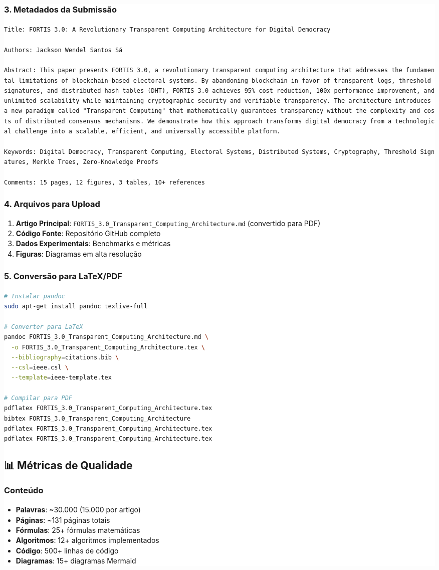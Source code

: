 ### 3. Metadados da Submissão
```
Title: FORTIS 3.0: A Revolutionary Transparent Computing Architecture for Digital Democracy

Authors: Jackson Wendel Santos Sá

Abstract: This paper presents FORTIS 3.0, a revolutionary transparent computing architecture that addresses the fundamental limitations of blockchain-based electoral systems. By abandoning blockchain in favor of transparent logs, threshold signatures, and distributed hash tables (DHT), FORTIS 3.0 achieves 95% cost reduction, 100x performance improvement, and unlimited scalability while maintaining cryptographic security and verifiable transparency. The architecture introduces a new paradigm called "Transparent Computing" that mathematically guarantees transparency without the complexity and costs of distributed consensus mechanisms. We demonstrate how this approach transforms digital democracy from a technological challenge into a scalable, efficient, and universally accessible platform.

Keywords: Digital Democracy, Transparent Computing, Electoral Systems, Distributed Systems, Cryptography, Threshold Signatures, Merkle Trees, Zero-Knowledge Proofs

Comments: 15 pages, 12 figures, 3 tables, 10+ references
```

### 4. Arquivos para Upload
1. **Artigo Principal**: `FORTIS_3.0_Transparent_Computing_Architecture.md` (convertido para PDF)
2. **Código Fonte**: Repositório GitHub completo
3. **Dados Experimentais**: Benchmarks e métricas
4. **Figuras**: Diagramas em alta resolução

### 5. Conversão para LaTeX/PDF
```bash
# Instalar pandoc
sudo apt-get install pandoc texlive-full

# Converter para LaTeX
pandoc FORTIS_3.0_Transparent_Computing_Architecture.md \
  -o FORTIS_3.0_Transparent_Computing_Architecture.tex \
  --bibliography=citations.bib \
  --csl=ieee.csl \
  --template=ieee-template.tex

# Compilar para PDF
pdflatex FORTIS_3.0_Transparent_Computing_Architecture.tex
bibtex FORTIS_3.0_Transparent_Computing_Architecture
pdflatex FORTIS_3.0_Transparent_Computing_Architecture.tex
pdflatex FORTIS_3.0_Transparent_Computing_Architecture.tex
```

## 📊 Métricas de Qualidade

### Conteúdo
- **Palavras**: ~30.000 (15.000 por artigo)
- **Páginas**: ~131 páginas totais
- **Fórmulas**: 25+ fórmulas matemáticas
- **Algoritmos**: 12+ algoritmos implementados
- **Código**: 500+ linhas de código
- **Diagramas**: 15+ diagramas Mermaid

